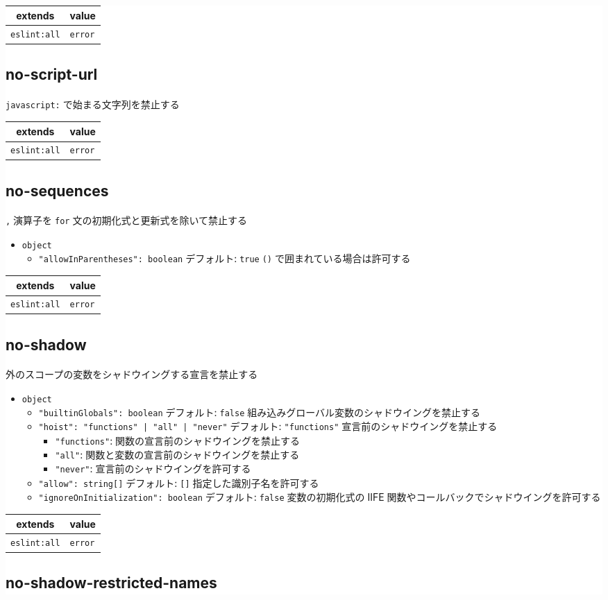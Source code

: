 | extends      | value   |
| ------------ | ------- |
| `eslint:all` | `error` |

## no-script-url

`javascript:` で始まる文字列を禁止する

| extends      | value   |
| ------------ | ------- |
| `eslint:all` | `error` |

## no-sequences

`,` 演算子を `for` 文の初期化式と更新式を除いて禁止する

- `object`
  - `"allowInParentheses": boolean`
    デフォルト: `true`
    `()` で囲まれている場合は許可する

| extends      | value   |
| ------------ | ------- |
| `eslint:all` | `error` |

## no-shadow

外のスコープの変数をシャドウイングする宣言を禁止する

- `object`
  - `"builtinGlobals": boolean`
    デフォルト: `false`
    組み込みグローバル変数のシャドウイングを禁止する
  - `"hoist": "functions" | "all" | "never"`
    デフォルト: `"functions"`
    宣言前のシャドウイングを禁止する
    - `"functions"`: 関数の宣言前のシャドウイングを禁止する
    - `"all"`: 関数と変数の宣言前のシャドウイングを禁止する
    - `"never"`: 宣言前のシャドウイングを許可する
  - `"allow": string[]`
    デフォルト: `[]`
    指定した識別子名を許可する
  - `"ignoreOnInitialization": boolean`
    デフォルト: `false`
    変数の初期化式の IIFE 関数やコールバックでシャドウイングを許可する

| extends      | value   |
| ------------ | ------- |
| `eslint:all` | `error` |

## no-shadow-restricted-names
